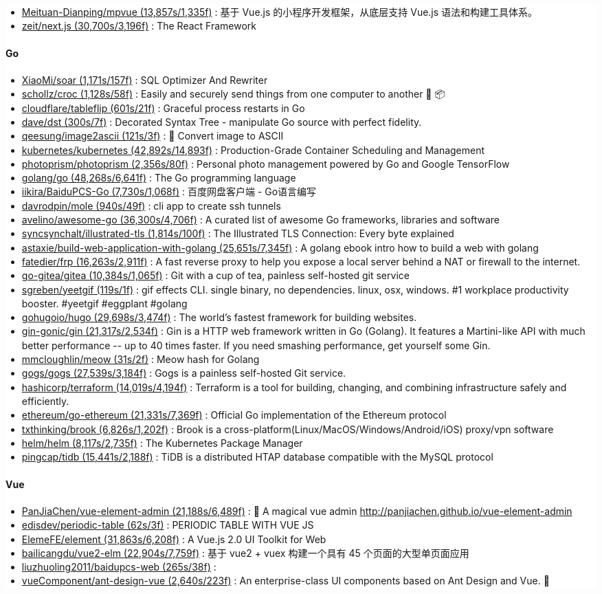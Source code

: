 * [Meituan-Dianping/mpvue (13,857s/1,335f)](https://github.com/Meituan-Dianping/mpvue) : 基于 Vue.js 的小程序开发框架，从底层支持 Vue.js 语法和构建工具体系。
* [zeit/next.js (30,700s/3,196f)](https://github.com/zeit/next.js) : The React Framework

#### Go
* [XiaoMi/soar (1,171s/157f)](https://github.com/XiaoMi/soar) : SQL Optimizer And Rewriter
* [schollz/croc (1,128s/58f)](https://github.com/schollz/croc) : Easily and securely send things from one computer to another 🐊 📦
* [cloudflare/tableflip (601s/21f)](https://github.com/cloudflare/tableflip) : Graceful process restarts in Go
* [dave/dst (300s/7f)](https://github.com/dave/dst) : Decorated Syntax Tree - manipulate Go source with perfect fidelity.
* [qeesung/image2ascii (121s/3f)](https://github.com/qeesung/image2ascii) : 🌁 Convert image to ASCII
* [kubernetes/kubernetes (42,892s/14,893f)](https://github.com/kubernetes/kubernetes) : Production-Grade Container Scheduling and Management
* [photoprism/photoprism (2,356s/80f)](https://github.com/photoprism/photoprism) : Personal photo management powered by Go and Google TensorFlow
* [golang/go (48,268s/6,641f)](https://github.com/golang/go) : The Go programming language
* [iikira/BaiduPCS-Go (7,730s/1,068f)](https://github.com/iikira/BaiduPCS-Go) : 百度网盘客户端 - Go语言编写
* [davrodpin/mole (940s/49f)](https://github.com/davrodpin/mole) : cli app to create ssh tunnels
* [avelino/awesome-go (36,300s/4,706f)](https://github.com/avelino/awesome-go) : A curated list of awesome Go frameworks, libraries and software
* [syncsynchalt/illustrated-tls (1,814s/100f)](https://github.com/syncsynchalt/illustrated-tls) : The Illustrated TLS Connection: Every byte explained
* [astaxie/build-web-application-with-golang (25,651s/7,345f)](https://github.com/astaxie/build-web-application-with-golang) : A golang ebook intro how to build a web with golang
* [fatedier/frp (16,263s/2,911f)](https://github.com/fatedier/frp) : A fast reverse proxy to help you expose a local server behind a NAT or firewall to the internet.
* [go-gitea/gitea (10,384s/1,065f)](https://github.com/go-gitea/gitea) : Git with a cup of tea, painless self-hosted git service
* [sgreben/yeetgif (119s/1f)](https://github.com/sgreben/yeetgif) : gif effects CLI. single binary, no dependencies. linux, osx, windows. #1 workplace productivity booster. #yeetgif #eggplant #golang
* [gohugoio/hugo (29,698s/3,474f)](https://github.com/gohugoio/hugo) : The world’s fastest framework for building websites.
* [gin-gonic/gin (21,317s/2,534f)](https://github.com/gin-gonic/gin) : Gin is a HTTP web framework written in Go (Golang). It features a Martini-like API with much better performance -- up to 40 times faster. If you need smashing performance, get yourself some Gin.
* [mmcloughlin/meow (31s/2f)](https://github.com/mmcloughlin/meow) : Meow hash for Golang
* [gogs/gogs (27,539s/3,184f)](https://github.com/gogs/gogs) : Gogs is a painless self-hosted Git service.
* [hashicorp/terraform (14,019s/4,194f)](https://github.com/hashicorp/terraform) : Terraform is a tool for building, changing, and combining infrastructure safely and efficiently.
* [ethereum/go-ethereum (21,331s/7,369f)](https://github.com/ethereum/go-ethereum) : Official Go implementation of the Ethereum protocol
* [txthinking/brook (6,826s/1,202f)](https://github.com/txthinking/brook) : Brook is a cross-platform(Linux/MacOS/Windows/Android/iOS) proxy/vpn software
* [helm/helm (8,117s/2,735f)](https://github.com/helm/helm) : The Kubernetes Package Manager
* [pingcap/tidb (15,441s/2,188f)](https://github.com/pingcap/tidb) : TiDB is a distributed HTAP database compatible with the MySQL protocol

#### Vue
* [PanJiaChen/vue-element-admin (21,188s/6,489f)](https://github.com/PanJiaChen/vue-element-admin) : 🎉 A magical vue admin http://panjiachen.github.io/vue-element-admin
* [edisdev/periodic-table (62s/3f)](https://github.com/edisdev/periodic-table) : PERIODIC TABLE WITH VUE JS
* [ElemeFE/element (31,863s/6,208f)](https://github.com/ElemeFE/element) : A Vue.js 2.0 UI Toolkit for Web
* [bailicangdu/vue2-elm (22,904s/7,759f)](https://github.com/bailicangdu/vue2-elm) : 基于 vue2 + vuex 构建一个具有 45 个页面的大型单页面应用
* [liuzhuoling2011/baidupcs-web (265s/38f)](https://github.com/liuzhuoling2011/baidupcs-web) : 
* [vueComponent/ant-design-vue (2,640s/223f)](https://github.com/vueComponent/ant-design-vue) : An enterprise-class UI components based on Ant Design and Vue. 🐜